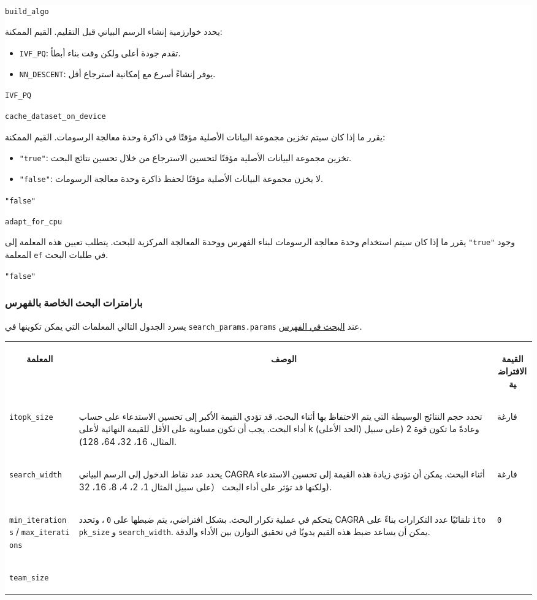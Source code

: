    </tr>
   <tr>
     <td><p><code translate="no">build_algo</code></p></td>
     <td><p>يحدد خوارزمية إنشاء الرسم البياني قبل التقليم. القيم الممكنة:</p>
<ul>
<li><p><code translate="no">IVF_PQ</code>: تقدم جودة أعلى ولكن وقت بناء أبطأ.</p></li>
<li><p><code translate="no">NN_DESCENT</code>: يوفر إنشاءً أسرع مع إمكانية استرجاع أقل.</p></li>
</ul></td>
     <td><p><code translate="no">IVF_PQ</code></p></td>
   </tr>
   <tr>
     <td><p><code translate="no">cache_dataset_on_device</code></p></td>
     <td><p>يقرر ما إذا كان سيتم تخزين مجموعة البيانات الأصلية مؤقتًا في ذاكرة وحدة معالجة الرسومات. القيم الممكنة:</p>
<ul>
<li><p><code translate="no">"true"</code>: تخزين مجموعة البيانات الأصلية مؤقتًا لتحسين الاسترجاع من خلال تحسين نتائج البحث.</p></li>
<li><p><code translate="no">"false"</code>: لا يخزن مجموعة البيانات الأصلية مؤقتًا لحفظ ذاكرة وحدة معالجة الرسومات.</p></li>
</ul></td>
     <td><p><code translate="no">"false"</code></p></td>
   </tr>
   <tr>
     <td><p><code translate="no">adapt_for_cpu</code></p></td>
     <td><p>يقرر ما إذا كان سيتم استخدام وحدة معالجة الرسومات لبناء الفهرس ووحدة المعالجة المركزية للبحث. يتطلب تعيين هذه المعلمة إلى <code translate="no">"true"</code> وجود المعلمة <code translate="no">ef</code> في طلبات البحث.</p></td>
     <td><p><code translate="no">"false"</code></p></td>
   </tr>
</table>
<h3 id="Index-specific-search-params" class="common-anchor-header">بارامترات البحث الخاصة بالفهرس</h3><p>يسرد الجدول التالي المعلمات التي يمكن تكوينها في <code translate="no">search_params.params</code> عند <a href="/docs/ar/gpu-cagra.md#Search-on-index">البحث في الفهرس</a>.</p>
<table>
   <tr>
     <th><p>المعلمة</p></th>
     <th><p>الوصف</p></th>
     <th><p>القيمة الافتراضية</p></th>
   </tr>
   <tr>
     <td><p><code translate="no">itopk_size</code></p></td>
     <td><p>تحدد حجم النتائج الوسيطة التي يتم الاحتفاظ بها أثناء البحث. قد تؤدي القيمة الأكبر إلى تحسين الاستدعاء على حساب أداء البحث. يجب أن تكون مساوية على الأقل للقيمة النهائية لأعلى k (الحد الأعلى) وعادةً ما تكون قوة 2 (على سبيل المثال، 16، 32، 64، 128).</p></td>
     <td><p>فارغة</p></td>
   </tr>
   <tr>
     <td><p><code translate="no">search_width</code></p></td>
     <td><p>يحدد عدد نقاط الدخول إلى الرسم البياني CAGRA أثناء البحث. يمكن أن تؤدي زيادة هذه القيمة إلى تحسين الاستدعاء ولكنها قد تؤثر على أداء البحث （على سبيل المثال 1، 2، 4، 8، 16، 32).</p></td>
     <td><p>فارغة</p></td>
   </tr>
   <tr>
     <td><p><code translate="no">min_iterations</code> / <code translate="no">max_iterations</code></p></td>
     <td><p>يتحكم في عملية تكرار البحث. بشكل افتراضي، يتم ضبطها على <code translate="no">0</code> ، وتحدد CAGRA تلقائيًا عدد التكرارات بناءً على <code translate="no">itopk_size</code> و <code translate="no">search_width</code>. يمكن أن يساعد ضبط هذه القيم يدويًا في تحقيق التوازن بين الأداء والدقة.</p></td>
     <td><p><code translate="no">0</code></p></td>
   </tr>
   <tr>
     <td><p><code translate="no">team_size</code></p></td>